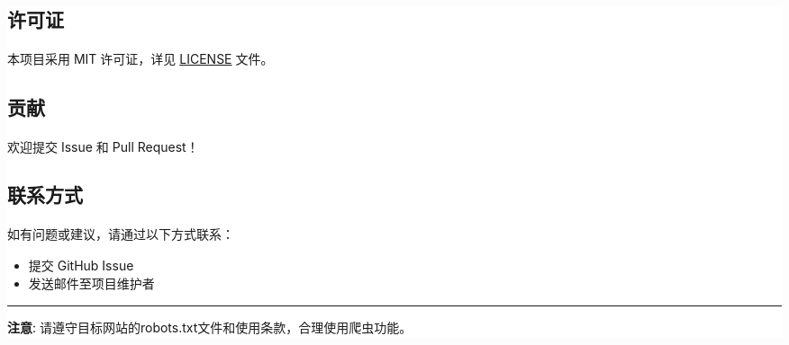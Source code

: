 ## 许可证

本项目采用 MIT 许可证，详见 [LICENSE](LICENSE) 文件。

## 贡献

欢迎提交 Issue 和 Pull Request！

## 联系方式

如有问题或建议，请通过以下方式联系：

- 提交 GitHub Issue
- 发送邮件至项目维护者

---

**注意**: 请遵守目标网站的robots.txt文件和使用条款，合理使用爬虫功能。

